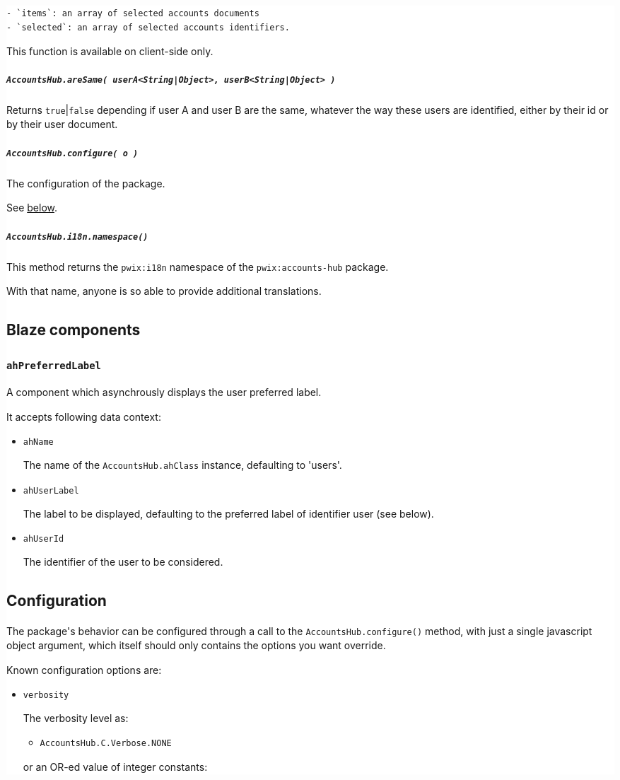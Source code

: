     - `items`: an array of selected accounts documents
    - `selected`: an array of selected accounts identifiers.

This function is available on client-side only.

##### `AccountsHub.areSame( userA<String|Object>, userB<String|Object> )`

Returns `true`|`false` depending if user A and user B are the same, whatever the way these users are identified, either by their id or by their user document.

##### `AccountsHub.configure( o )`

The configuration of the package.

See [below](#configuration).

##### `AccountsHub.i18n.namespace()`

This method returns the `pwix:i18n` namespace of the `pwix:accounts-hub` package.

With that name, anyone is so able to provide additional translations.

## Blaze components

### `ahPreferredLabel`

A component which asynchrously displays the user preferred label.

It accepts following data context:

- `ahName`

    The name of the `AccountsHub.ahClass` instance, defaulting to 'users'.

- `ahUserLabel`

    The label to be displayed, defaulting to the preferred label of identifier user (see below).

- `ahUserId`

    The identifier of the user to be considered.

## Configuration

The package's behavior can be configured through a call to the `AccountsHub.configure()` method, with just a single javascript object argument, which itself should only contains the options you want override.

Known configuration options are:

- `verbosity`

    The verbosity level as:

    - `AccountsHub.C.Verbose.NONE`

    or an OR-ed value of integer constants:
